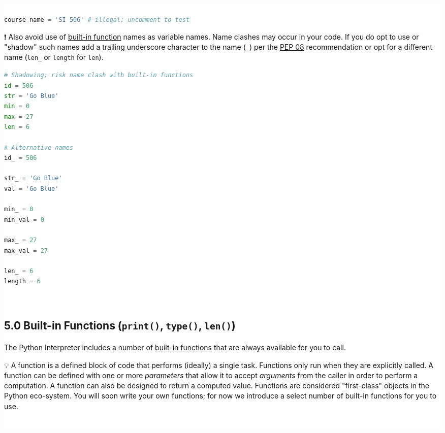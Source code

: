 ```python

course name = 'SI 506' # illegal; uncomment to test
```

:exclamation: Also avoid use of
[built-in function](https://docs.python.org/3/library/functions.html) names as variable names.
Name clashes may occur in your code. If you do opt to use or "shadow" such names add a trailing
underscore character to the name (`_`) per the
[PEP 08](https://www.python.org/dev/peps/pep-0008/#function-and-method-arguments) recommendation or
opt for a different name (`len_` or `length` for `len`).

```python
# Shadowing; risk name clash with built-in functions
id = 506
str = 'Go Blue'
min = 0
max = 27
len = 6

# Alternative names
id_ = 506

str_ = 'Go Blue'
val = 'Go Blue'

min_ = 0
min_val = 0

max_ = 27
max_val = 27

len_ = 6
length = 6
```

<br />

## 5.0 Built-in Functions (`print()`, `type()`, `len()`)

The Python Interpreter includes a number of
[built-in functions](https://docs.python.org/3/library/functions.html) that are always available for
you to call.

:bulb: A function is a defined block of code that performs (ideally) a single task. Functions only
run when they are explicitly called. A function can be defined with one or more _parameters_ that
allow it to accept _arguments_ from the caller in order to perform a computation. A function can
also be designed to return a computed value. Functions are considered "first-class" objects in the
Python eco-system. You will soon write your own functions; for now we introduce a select number of
built-in functions for you to use.

<br />
